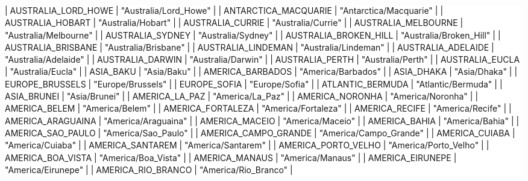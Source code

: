 | AUSTRALIA_LORD_HOWE | &quot;Australia/Lord_Howe&quot; |
| ANTARCTICA_MACQUARIE | &quot;Antarctica/Macquarie&quot; |
| AUSTRALIA_HOBART | &quot;Australia/Hobart&quot; |
| AUSTRALIA_CURRIE | &quot;Australia/Currie&quot; |
| AUSTRALIA_MELBOURNE | &quot;Australia/Melbourne&quot; |
| AUSTRALIA_SYDNEY | &quot;Australia/Sydney&quot; |
| AUSTRALIA_BROKEN_HILL | &quot;Australia/Broken_Hill&quot; |
| AUSTRALIA_BRISBANE | &quot;Australia/Brisbane&quot; |
| AUSTRALIA_LINDEMAN | &quot;Australia/Lindeman&quot; |
| AUSTRALIA_ADELAIDE | &quot;Australia/Adelaide&quot; |
| AUSTRALIA_DARWIN | &quot;Australia/Darwin&quot; |
| AUSTRALIA_PERTH | &quot;Australia/Perth&quot; |
| AUSTRALIA_EUCLA | &quot;Australia/Eucla&quot; |
| ASIA_BAKU | &quot;Asia/Baku&quot; |
| AMERICA_BARBADOS | &quot;America/Barbados&quot; |
| ASIA_DHAKA | &quot;Asia/Dhaka&quot; |
| EUROPE_BRUSSELS | &quot;Europe/Brussels&quot; |
| EUROPE_SOFIA | &quot;Europe/Sofia&quot; |
| ATLANTIC_BERMUDA | &quot;Atlantic/Bermuda&quot; |
| ASIA_BRUNEI | &quot;Asia/Brunei&quot; |
| AMERICA_LA_PAZ | &quot;America/La_Paz&quot; |
| AMERICA_NORONHA | &quot;America/Noronha&quot; |
| AMERICA_BELEM | &quot;America/Belem&quot; |
| AMERICA_FORTALEZA | &quot;America/Fortaleza&quot; |
| AMERICA_RECIFE | &quot;America/Recife&quot; |
| AMERICA_ARAGUAINA | &quot;America/Araguaina&quot; |
| AMERICA_MACEIO | &quot;America/Maceio&quot; |
| AMERICA_BAHIA | &quot;America/Bahia&quot; |
| AMERICA_SAO_PAULO | &quot;America/Sao_Paulo&quot; |
| AMERICA_CAMPO_GRANDE | &quot;America/Campo_Grande&quot; |
| AMERICA_CUIABA | &quot;America/Cuiaba&quot; |
| AMERICA_SANTAREM | &quot;America/Santarem&quot; |
| AMERICA_PORTO_VELHO | &quot;America/Porto_Velho&quot; |
| AMERICA_BOA_VISTA | &quot;America/Boa_Vista&quot; |
| AMERICA_MANAUS | &quot;America/Manaus&quot; |
| AMERICA_EIRUNEPE | &quot;America/Eirunepe&quot; |
| AMERICA_RIO_BRANCO | &quot;America/Rio_Branco&quot; |